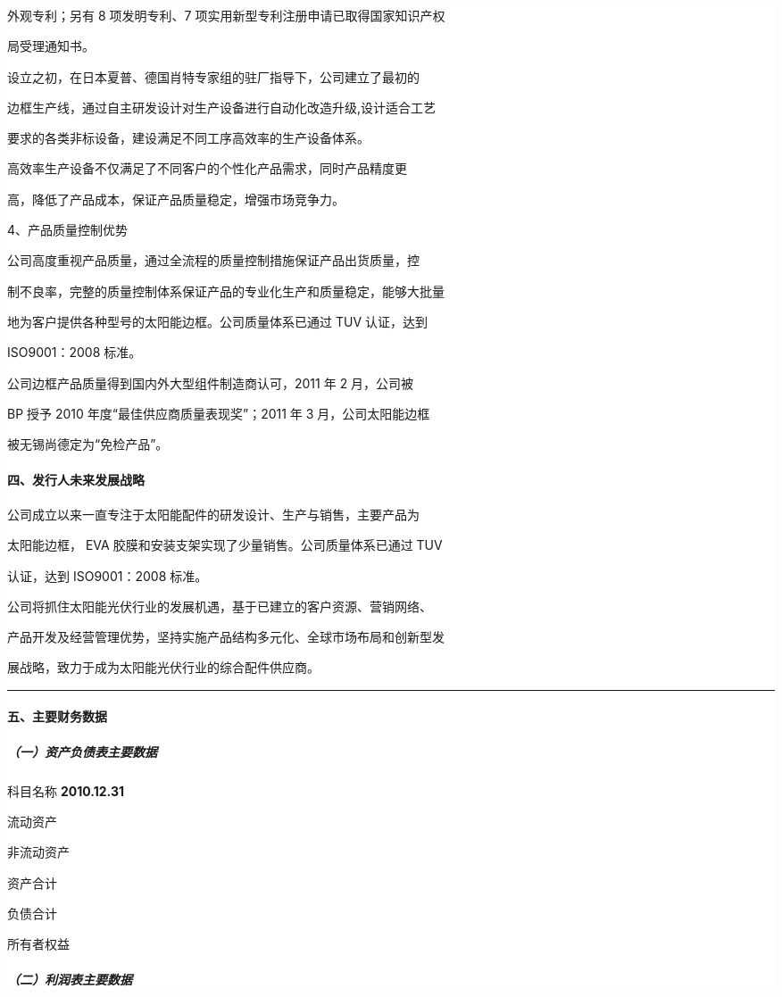 外观专利；另有 8 项发明专利、7 项实用新型专利注册申请已取得国家知识产权

局受理通知书。

设立之初，在日本夏普、德国肖特专家组的驻厂指导下，公司建立了最初的

边框生产线，通过自主研发设计对生产设备进行自动化改造升级,设计适合工艺

要求的各类非标设备，建设满足不同工序高效率的生产设备体系。

高效率生产设备不仅满足了不同客户的个性化产品需求，同时产品精度更

高，降低了产品成本，保证产品质量稳定，增强市场竞争力。

4、产品质量控制优势

公司高度重视产品质量，通过全流程的质量控制措施保证产品出货质量，控

制不良率，完整的质量控制体系保证产品的专业化生产和质量稳定，能够大批量

地为客户提供各种型号的太阳能边框。公司质量体系已通过 TUV 认证，达到

ISO9001：2008 标准。

公司边框产品质量得到国内外大型组件制造商认可，2011 年 2 月，公司被

BP 授予 2010 年度“最佳供应商质量表现奖”；2011 年 3 月，公司太阳能边框

被无锡尚德定为“免检产品”。

#### 四、发行人未来发展战略

公司成立以来一直专注于太阳能配件的研发设计、生产与销售，主要产品为

太阳能边框， EVA 胶膜和安装支架实现了少量销售。公司质量体系已通过 TUV

认证，达到 ISO9001：2008 标准。

公司将抓住太阳能光伏行业的发展机遇，基于已建立的客户资源、营销网络、

产品开发及经营管理优势，坚持实施产品结构多元化、全球市场布局和创新型发

展战略，致力于成为太阳能光伏行业的综合配件供应商。


-----

#### 五、主要财务数据

##### （一）资产负债表主要数据

科目名称 **2010.12.31**

流动资产

非流动资产

资产合计

负债合计

所有者权益

##### （二）利润表主要数据
